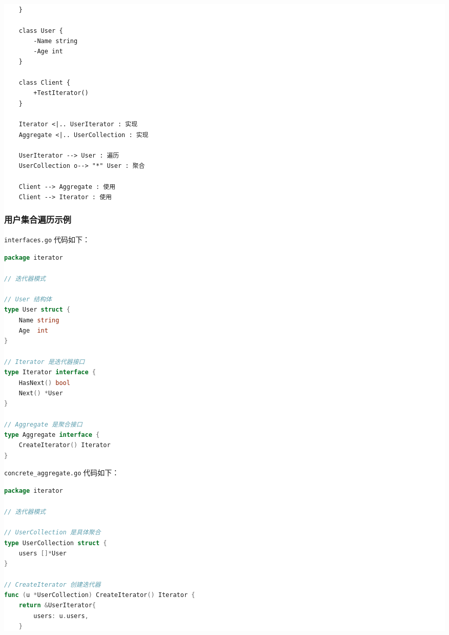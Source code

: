 ```mermaid
    }

    class User {
        -Name string
        -Age int
    }

    class Client {
        +TestIterator()
    }

    Iterator <|.. UserIterator : 实现
    Aggregate <|.. UserCollection : 实现

    UserIterator --> User : 遍历
    UserCollection o--> "*" User : 聚合

    Client --> Aggregate : 使用
    Client --> Iterator : 使用
```

### 用户集合遍历示例

`interfaces.go` 代码如下：

```go
package iterator

// 迭代器模式

// User 结构体
type User struct {
	Name string
	Age  int
}

// Iterator 是迭代器接口
type Iterator interface {
	HasNext() bool
	Next() *User
}

// Aggregate 是聚合接口
type Aggregate interface {
	CreateIterator() Iterator
}
```

`concrete_aggregate.go` 代码如下：

```go
package iterator

// 迭代器模式

// UserCollection 是具体聚合
type UserCollection struct {
	users []*User
}

// CreateIterator 创建迭代器
func (u *UserCollection) CreateIterator() Iterator {
	return &UserIterator{
		users: u.users,
	}
```